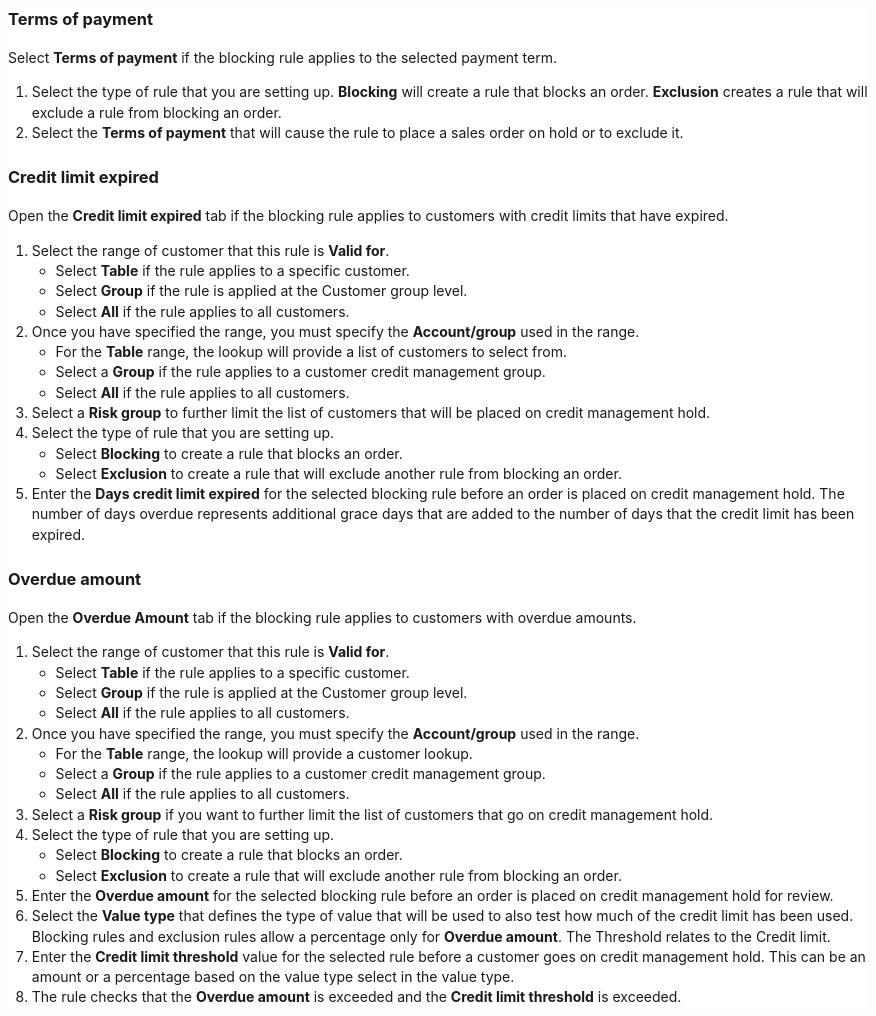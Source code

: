 ### Terms of payment

Select **Terms of payment** if the blocking rule applies to the selected payment term.
1. Select the type of rule that you are setting up.  **Blocking** will create a rule that blocks an order. **Exclusion** creates a rule that will exclude a rule from blocking an order. 
2. Select the **Terms of payment** that will cause the rule to place a sales order on hold or to exclude it.

### Credit limit expired

Open the **Credit limit expired** tab if the blocking rule applies to customers with credit limits that have expired.
1. Select the range of customer that this rule is **Valid for**.
   - Select **Table** if the rule applies to a specific customer.
   - Select **Group** if the rule is applied at the Customer group level. 
   - Select **All** if the rule applies to all customers.
2. Once you have specified the range, you must specify the **Account/group** used in the range.
   - For the **Table** range, the lookup will provide a list of customers to select from. 
   - Select a **Group** if the rule applies to a customer credit management group.
   - Select **All** if the rule applies to all customers. 
3. Select a **Risk group** to further limit the list of customers that will be placed on credit management hold. 
4. Select the type of rule that you are setting up. 
   - Select **Blocking** to create a rule that blocks an order. 
   - Select **Exclusion** to create a rule that will exclude another rule from blocking an order. 
5. Enter the **Days credit limit expired** for the selected blocking rule before an order is placed on credit management hold. The number of days overdue represents additional grace days that are added to the number of days that the credit limit has been expired.

### Overdue amount

Open the **Overdue Amount** tab if the blocking rule applies to customers with overdue amounts.
1. Select the range of customer that this rule is **Valid for**.
   - Select **Table** if the rule applies to a specific customer.
   - Select **Group** if the rule is applied at the Customer group level. 
   - Select **All** if the rule applies to all customers.
2. Once you have specified the range, you must specify the **Account/group** used in the range.
   - For the **Table** range, the lookup will provide a customer lookup. 
   - Select a **Group** if the rule applies to a customer credit management group.
   - Select **All** if the rule applies to all customers. 
3. Select a **Risk group** if you want to further limit the list of customers that go on credit management hold. 
4. Select the type of rule that you are setting up. 
   - Select **Blocking** to create a rule that blocks an order. 
   - Select **Exclusion** to create a rule that will exclude another rule from blocking an order. 
5. Enter the **Overdue amount** for the selected blocking rule before an order is placed on credit management hold for review. 
6. Select the **Value type** that defines the type of value that will be used to also test how much of the credit limit has been used. Blocking rules and exclusion rules allow a percentage only for **Overdue amount**. The Threshold relates to the Credit limit.
7. Enter the **Credit limit threshold** value for the selected rule before a customer goes on credit management hold. This can be an amount or a percentage based on the value type select in the value type.
8. The rule checks that the **Overdue amount** is exceeded and the **Credit limit threshold** is exceeded. 
